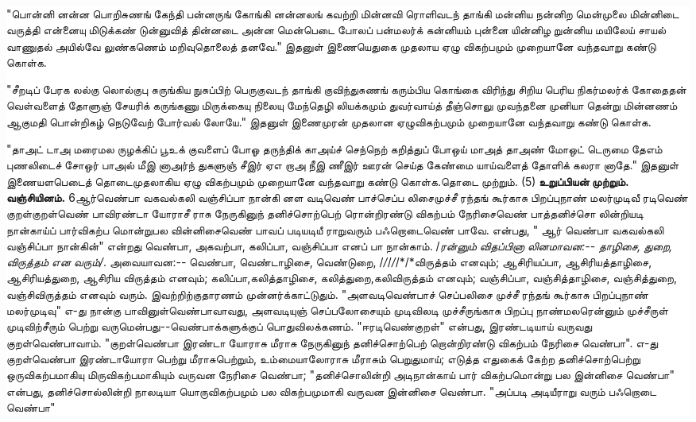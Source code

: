 "பொன்னி னன்ன பொறிசுணங் கேந்தி
பன்னருங் கோங்கி னன்னலங் கவற்றி
மின்னவி ரொளிவடந் தாங்கி மன்னிய
நன்னிற மென்முலை மின்னிடை வருத்தி
என்னையு மிடுக்கண் டுன்னுவித் தின்னடை
அன்ன மென்பெடை போலப் பன்மலர்க்
கன்னியம் புன்னை யின்னிழ றுன்னிய‌
மயிலேய் சாயல் வாணுதல்
அயில்வே லுண்கணெம் மறிவுதொலைத் தனவே."
இதனுள் இணையெதுகை முதலாய ஏழு விகற்பமும் முறையானே வந்தவாறு கண்டு கொள்க.

"சீறடிப் பேரக லல்கு லொல்குபு
சுருங்கிய நுசுப்பிற் பெருகுவடந் தாங்கி
குவிந்துசுணங் கரும்பிய கொங்கை விரிந்து
சிறிய பெரிய நிகர்மலர்க் கோதைதன்
வெள்வளைத் தோளுஞ் சேயரிக் கருங்கணு
மிருக்கையு நிலையு மேந்தெழி லியக்கமும்
துவர்வாய்த் தீஞ்சொலு முவந்தனை முனியா
தென்று மின்னணம் ஆகுமதி
பொன்றிகழ் நெடுவேற் போர்வல் லோயே."
இதனுள் இணைமுரன் முதலா‌ன‌ ஏழுவிகற்பமும் முறையானே வந்தவாறு கண்டு கொள்க.

"தாஅட் டாஅ மரைமல ருழக்கிப்
பூஉக் குவளைப் போஓ தருந்திக்
காஅய்ச் செந்நெற் கறித்துப் போஒய்
மாஅத் தாஅண் மோஒட் டெருமை
தேஎம் புணலிடைச் சோஒர் பாஅல்
மீஇ னாஅர்ந் துகளுஞ் சீஇர்
ஏஎ றாஅ நீஇ ணீஇர்
ஊரன் செய்த கேண்மை
யாய்வளைத் தோளிக் கலரா னாதே."
இதனுள் இணையளபெடைத் தொடைமுதலாகிய‌ ஏழு விகற்பமும் முறையானே வந்தவாறு கண்டு கொள்க.தொடை
முற்றும். (5)
**உறுப்பியன் முற்றும்.**
**வஞ்சியினம்.**
6ஆர்வெண்பா வகவல்கலி வஞ்சிப்பா நான்கி
னள வடிவெண் பாச்செப்ப லிசைமுச்சீ ரந்தங்
கூர்காசு பிறப்புநாண் மலர்முடிவீ ரடிவெண்
குறள்குறள்வெண் பாவிரண்டா யோராசீ ராசு
நேருகினுந் தனிச்சொற்பெற் ரொன்றிரண்டு விகற்பம்
நேரிசைவெண் பாத்தனிச்சொ லின்றியடி நான்காய்ப்
பார்விகற்ப மொன்றுபல வின்னிசைவெண் பாவப்
படியடியீ ராறுவரும் பஃறொடைவெண் பாவே.
என்பது,
" ஆர் வெண்பா வகவல்கலி வஞ்சிப்பா நான்கின்"
என்றது வெண்பா, அகவற்பா, கலிப்பா, வஞ்சிப்பா எனப் பா நான்காம்.
/*ரன்னும் விதப்பினா லினமாவன:-- தாழிசை, துறை, விருத்தம் என வரும்/*. அவையாவன:-- வெண்பா, வெண்டாழிசை,
வெண்டுறை, /*/*/*/*/*/*விருத்தம் எனவும்; ஆசிரியப்பா, ஆசிரியத்தாழிசை, ஆசிரியத்துறை, ஆசிரிய விருத்தம் எனவும்;
கலிப்பா,கலித்தாழிசை, கலித்துறை,கலிவிருத்தம் எனவும்; வஞ்சிப்பா, வஞ்சித்தாழிசை, வஞ்சித்துறை, வஞ்சிவிருத்தம்
எனவும் வரும். இவற்றிற்குதாரணம் முன்னர்க்காட்டுதும்.
"அளவடிவெண்பாச் செப்பலிசை முச்சீ ரந்தங் கூர்காசு பிறப்புநாண் மலர்முடிவு"
எ-து நான்கு பாவினுள்வெண்பாவாவது, அளவடியுஞ் செப்பலோசையும் முடிவிலடி முச்சீருங்காசு பிறப்பு நாண்மலரென்னும்
முச்சீருள் முடிவிற்சீரும் பெற்று வருமென்பது--வெண்பாக்களுக்குப் பொதுவிலக்கணம்.
"ஈரடிவெண்குறள்" என்பது, இரண்டடியாய் வருவது குறள்வெண்பாவாம்.
"குறள்வெண்பா இரண்டா யோராசு மீராசு நேருகினுந் தனிச்சொற்பெற் றொன்றிரண்டு விகற்பம் நேரிசை வெண்பா".
எ-து குறள்வெண்பா இரண்டாயோரா பெற்று மீராசுபெற்றும், உம்மையாலோராசு மீராசும் பெறுதுமாய்; எடுத்த எதுகைக்
கேற்ற தனிச்சொற்பெற்று ஒருவிகற்பமாகியு மிருவிகற்பமாகியும் வருவன நேரிசை வெண்பா;
"தனிச்சொலின்றி அடிநான்காய் பார் விகற்பமொன்று பல இன்னிசை வெண்பா"
என்பது, தனிச்சொல்லின்றி நாலடியா யொருவிகற்பமும் பல விகற்பமுமாகி வருவன இன்னிசை வெண்பா.
"அப்படி அடியீராறு வரும் பஃறொடை வெண்பா"